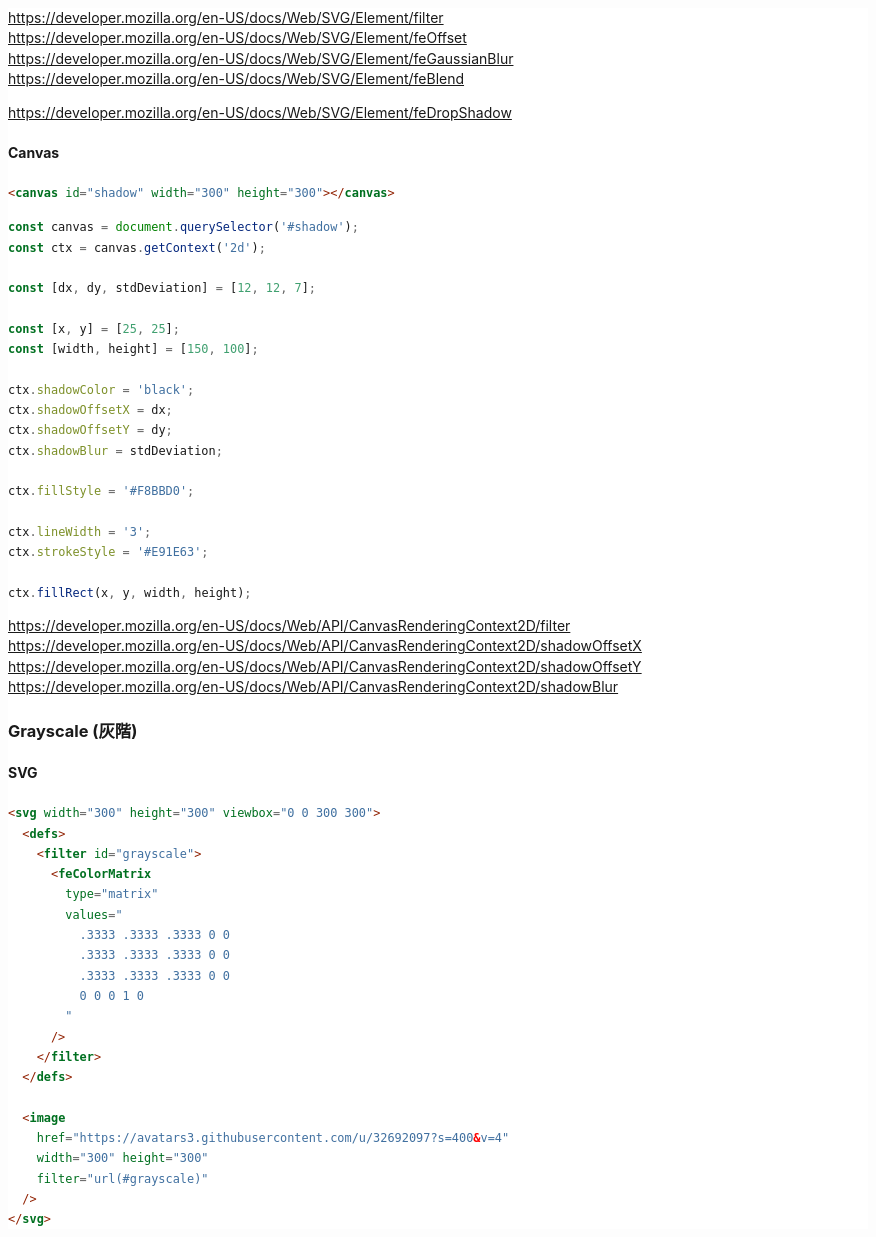 https://developer.mozilla.org/en-US/docs/Web/SVG/Element/filter <br>
https://developer.mozilla.org/en-US/docs/Web/SVG/Element/feOffset <br>
https://developer.mozilla.org/en-US/docs/Web/SVG/Element/feGaussianBlur <br>
https://developer.mozilla.org/en-US/docs/Web/SVG/Element/feBlend

https://developer.mozilla.org/en-US/docs/Web/SVG/Element/feDropShadow

#### Canvas

```html
<canvas id="shadow" width="300" height="300"></canvas>
```

```js
const canvas = document.querySelector('#shadow');
const ctx = canvas.getContext('2d');

const [dx, dy, stdDeviation] = [12, 12, 7];

const [x, y] = [25, 25];
const [width, height] = [150, 100];

ctx.shadowColor = 'black';
ctx.shadowOffsetX = dx;
ctx.shadowOffsetY = dy;
ctx.shadowBlur = stdDeviation;

ctx.fillStyle = '#F8BBD0';

ctx.lineWidth = '3';
ctx.strokeStyle = '#E91E63';

ctx.fillRect(x, y, width, height);
```

https://developer.mozilla.org/en-US/docs/Web/API/CanvasRenderingContext2D/filter <br>
https://developer.mozilla.org/en-US/docs/Web/API/CanvasRenderingContext2D/shadowOffsetX <br>
https://developer.mozilla.org/en-US/docs/Web/API/CanvasRenderingContext2D/shadowOffsetY <br>
https://developer.mozilla.org/en-US/docs/Web/API/CanvasRenderingContext2D/shadowBlur

### Grayscale (灰階)

#### SVG

```html
<svg width="300" height="300" viewbox="0 0 300 300">
  <defs>
    <filter id="grayscale">
      <feColorMatrix
        type="matrix"
        values="
          .3333 .3333 .3333 0 0
          .3333 .3333 .3333 0 0
          .3333 .3333 .3333 0 0
          0 0 0 1 0
        "
      />
    </filter>
  </defs>

  <image
    href="https://avatars3.githubusercontent.com/u/32692097?s=400&v=4"
    width="300" height="300"
    filter="url(#grayscale)"
  />
</svg>
```